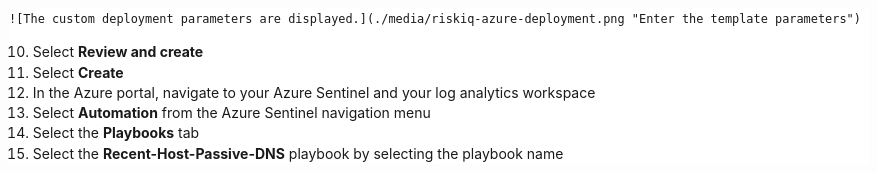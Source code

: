     ![The custom deployment parameters are displayed.](./media/riskiq-azure-deployment.png "Enter the template parameters")

10. Select **Review and create**
11. Select **Create**
12. In the Azure portal, navigate to your Azure Sentinel and your log analytics workspace
13. Select **Automation** from the Azure Sentinel navigation menu
14. Select the **Playbooks** tab
15. Select the **Recent-Host-Passive-DNS** playbook by selecting the playbook name
